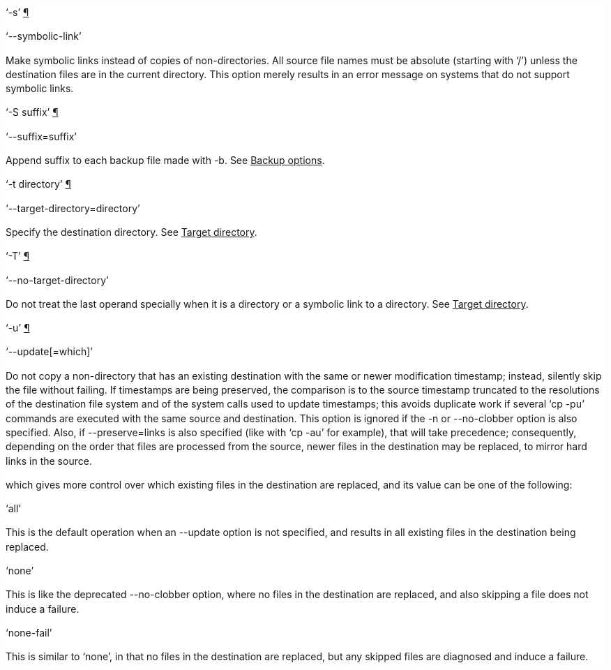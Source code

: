 ‘\-s’ [¶](https://www.gnu.org/software/coreutils/manual/html_node/#index-_002ds-16)

‘\--symbolic-link’

Make symbolic links instead of copies of non-directories. All source file names must be absolute (starting with ‘/’) unless the destination files are in the current directory. This option merely results in an error message on systems that do not support symbolic links.

‘\-S suffix’ [¶](https://www.gnu.org/software/coreutils/manual/html_node/#index-_002dS-6)

‘\--suffix=suffix’

Append suffix to each backup file made with \-b. See [Backup options](https://www.gnu.org/software/coreutils/manual/html_node/Backup-options.html).

‘\-t directory’ [¶](https://www.gnu.org/software/coreutils/manual/html_node/#index-_002dt-11)

‘\--target-directory=directory’

Specify the destination directory. See [Target directory](https://www.gnu.org/software/coreutils/manual/html_node/Target-directory.html).

‘\-T’ [¶](https://www.gnu.org/software/coreutils/manual/html_node/#index-_002dT-5)

‘\--no-target-directory’

Do not treat the last operand specially when it is a directory or a symbolic link to a directory. See [Target directory](https://www.gnu.org/software/coreutils/manual/html_node/Target-directory.html).

‘\-u’ [¶](https://www.gnu.org/software/coreutils/manual/html_node/#index-_002du-6)

‘\--update\[=which\]’

Do not copy a non-directory that has an existing destination with the same or newer modification timestamp; instead, silently skip the file without failing. If timestamps are being preserved, the comparison is to the source timestamp truncated to the resolutions of the destination file system and of the system calls used to update timestamps; this avoids duplicate work if several ‘cp -pu’ commands are executed with the same source and destination. This option is ignored if the \-n or \--no-clobber option is also specified. Also, if \--preserve=links is also specified (like with ‘cp -au’ for example), that will take precedence; consequently, depending on the order that files are processed from the source, newer files in the destination may be replaced, to mirror hard links in the source.

which gives more control over which existing files in the destination are replaced, and its value can be one of the following:

‘all’

This is the default operation when an \--update option is not specified, and results in all existing files in the destination being replaced.

‘none’

This is like the deprecated \--no-clobber option, where no files in the destination are replaced, and also skipping a file does not induce a failure.

‘none-fail’

This is similar to ‘none’, in that no files in the destination are replaced, but any skipped files are diagnosed and induce a failure.
